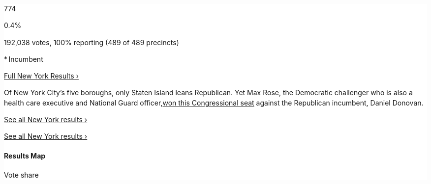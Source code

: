 774

0.4<span class="eln-percent-sign">%</span>

<span class="eln-total-votes">192,038 votes, </span>100% reporting
<span class="g-precinct-count">(489 of 489 precincts)</span>

<span class="eln-incumbent-note">\* Incumbent</span>

<div class="eln-popup-link">

[<span>Full New York Results</span><span class="eln-mobile-caret">
›</span><span class="eln-sprite eln-i-caret"></span>](https://www.nytimes3xbfgragh.onion/interactive/2018/11/06/us/elections/results-new-york-elections.html)

</div>

<div id="eln-desc-113" class="eln-race-description">

<span class="eln-text">Of New York City’s five boroughs, only Staten
Island leans Republican. Yet Max Rose, the Democratic challenger who is
also a health care executive and National Guard officer,[won this
Congressional
seat](https://www.nytimes3xbfgragh.onion/2018/11/07/nyregion/senate-house-race.html)
against the Republican incumbent, Daniel Donovan.</span>

</div>

[<span>See all New York
results</span><span class="eln-mobile-caret"> ›</span>](https://www.nytimes3xbfgragh.onion/interactive/2018/11/06/us/elections/results-new-york-elections.html "New York")

<div class="eln-body">

</div>

[<span>See all New York
results</span><span class="eln-mobile-caret"> ›</span><span class="eln-sprite eln-i-caret"></span>](https://www.nytimes3xbfgragh.onion/interactive/2018/11/06/us/elections/results-new-york-elections.html "New York")

<div class="eln-race-map">

#### Results Map

<div class="eln-map">

<div class="eln-results-map eln-map-new-york" data-race-id="ny-36591-2018-11-06" data-map-type="leader-pct">

</div>

<div class="eln-map-keys">

<div class="eln-map-key-results">

<div class="eln-map-key eln-map-key-vote-share" data-race-id="ny-36591-2018-11-06">

Vote share

<div class="eln-key-group eln-all-reporting">
